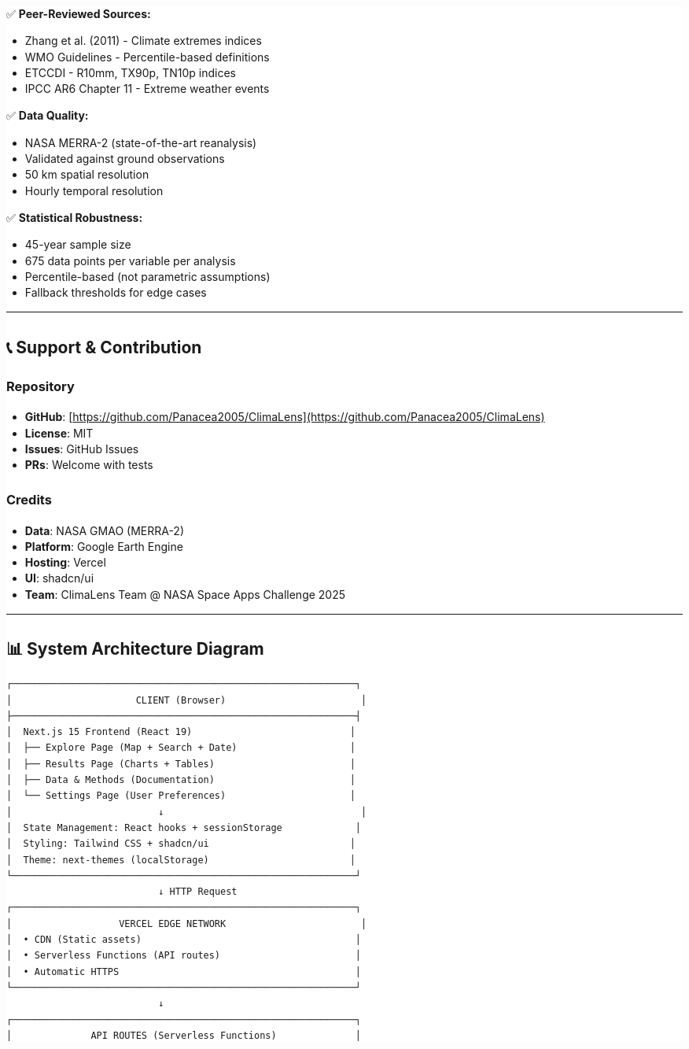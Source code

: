 ✅ **Peer-Reviewed Sources:**
- Zhang et al. (2011) - Climate extremes indices
- WMO Guidelines - Percentile-based definitions
- ETCCDI - R10mm, TX90p, TN10p indices
- IPCC AR6 Chapter 11 - Extreme weather events

✅ **Data Quality:**
- NASA MERRA-2 (state-of-the-art reanalysis)
- Validated against ground observations
- 50 km spatial resolution
- Hourly temporal resolution

✅ **Statistical Robustness:**
- 45-year sample size
- 675 data points per variable per analysis
- Percentile-based (not parametric assumptions)
- Fallback thresholds for edge cases

---

## 📞 Support & Contribution

### Repository

- **GitHub**: [https://github.com/Panacea2005/ClimaLens](https://github.com/Panacea2005/ClimaLens)
- **License**: MIT
- **Issues**: GitHub Issues
- **PRs**: Welcome with tests

### Credits

- **Data**: NASA GMAO (MERRA-2)
- **Platform**: Google Earth Engine
- **Hosting**: Vercel
- **UI**: shadcn/ui
- **Team**: ClimaLens Team @ NASA Space Apps Challenge 2025

---

## 📊 System Architecture Diagram

```
┌─────────────────────────────────────────────────────────────┐
│                      CLIENT (Browser)                        │
├─────────────────────────────────────────────────────────────┤
│  Next.js 15 Frontend (React 19)                            │
│  ├── Explore Page (Map + Search + Date)                    │
│  ├── Results Page (Charts + Tables)                        │
│  ├── Data & Methods (Documentation)                        │
│  └── Settings Page (User Preferences)                      │
│                          ↓                                   │
│  State Management: React hooks + sessionStorage             │
│  Styling: Tailwind CSS + shadcn/ui                         │
│  Theme: next-themes (localStorage)                         │
└─────────────────────────────────────────────────────────────┘
                           ↓ HTTP Request
┌─────────────────────────────────────────────────────────────┐
│                   VERCEL EDGE NETWORK                        │
│  • CDN (Static assets)                                      │
│  • Serverless Functions (API routes)                        │
│  • Automatic HTTPS                                          │
└─────────────────────────────────────────────────────────────┘
                           ↓
┌─────────────────────────────────────────────────────────────┐
│              API ROUTES (Serverless Functions)              │
```